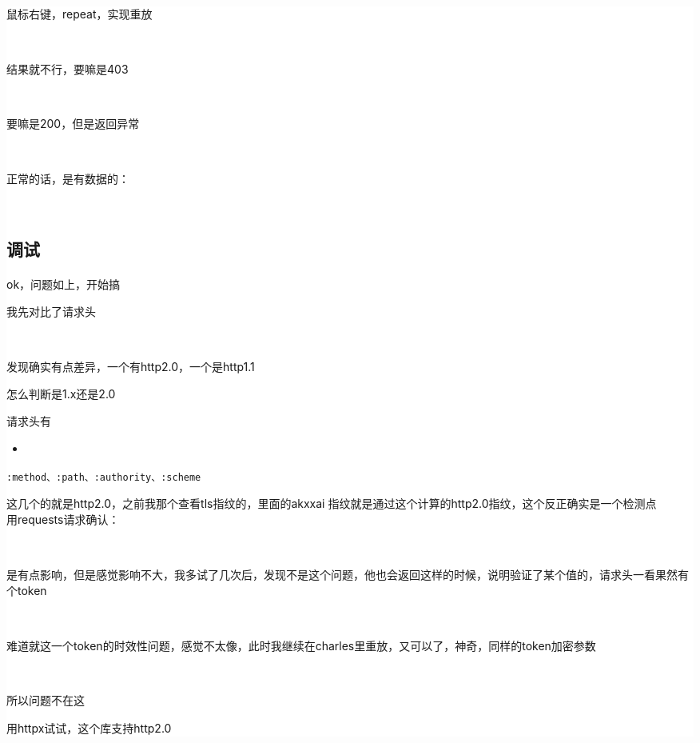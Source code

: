   
鼠标右键，repeat，实现重放

![]()

结果就不行，要嘛是403  

![]()

  
要嘛是200，但是返回异常

![]()

正常的话，是有数据的：

![]()

  



## 调试

  
ok，问题如上，开始搞  
  
我先对比了请求头  

![]()

发现确实有点差异，一个有http2.0，一个是http1.1  
  
怎么判断是1.x还是2.0  
  
请求头有

  * 

    
    
    :method、:path、:authority、:scheme

这几个的就是http2.0，之前我那个查看tls指纹的，里面的akxxai 指纹就是通过这个计算的http2.0指纹，这个反正确实是一个检测点  
用requests请求确认：  

![]()

是有点影响，但是感觉影响不大，我多试了几次后，发现不是这个问题，他也会返回这样的时候，说明验证了某个值的，请求头一看果然有个token

![]()

难道就这一个token的时效性问题，感觉不太像，此时我继续在charles里重放，又可以了，神奇，同样的token加密参数  

![]()

  
所以问题不在这  
  
用httpx试试，这个库支持http2.0  
